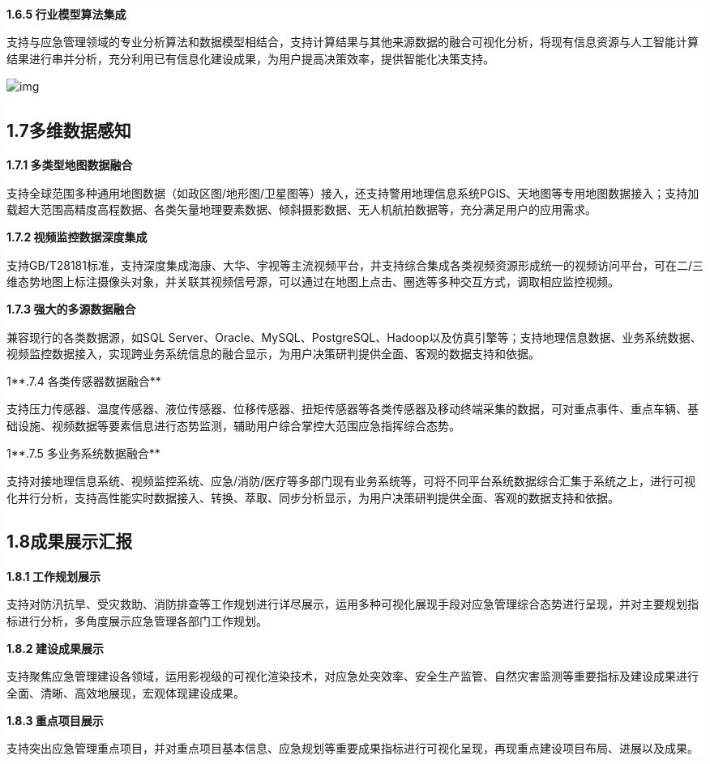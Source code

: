 **1.6.5 行业模型算法集成**

支持与应急管理领域的专业分析算法和数据模型相结合，支持计算结果与其他来源数据的融合可视化分析，将现有信息资源与人工智能计算结果进行串并分析，充分利用已有信息化建设成果，为用户提高决策效率，提供智能化决策支持。

![img](https://wx4.sinaimg.cn/large/7ec0e32fly4gijdtglk7kj20u00b975p.jpg)

##  

## 1.7多维数据感知

**1.7.1 多类型地图数据融合**

支持全球范围多种通用地图数据（如政区图/地形图/卫星图等）接入，还支持警用地理信息系统PGIS、天地图等专用地图数据接入；支持加载超大范围高精度高程数据、各类矢量地理要素数据、倾斜摄影数据、无人机航拍数据等，充分满足用户的应用需求。

 

**1.7.2 视频监控数据深度集成**

支持GB/T28181标准，支持深度集成海康、大华、宇视等主流视频平台，并支持综合集成各类视频资源形成统一的视频访问平台，可在二/三维态势地图上标注摄像头对象，并关联其视频信号源，可以通过在地图上点击、圈选等多种交互方式，调取相应监控视频。

 

**1.7.3 强大的多源数据融合**

兼容现行的各类数据源，如SQL Server、Oracle、MySQL、PostgreSQL、Hadoop以及仿真引擎等；支持地理信息数据、业务系统数据、视频监控数据接入，实现跨业务系统信息的融合显示，为用户决策研判提供全面、客观的数据支持和依据。

 

1**.7.4 各类传感器数据融合**

支持压力传感器、温度传感器、液位传感器、位移传感器、扭矩传感器等各类传感器及移动终端采集的数据，可对重点事件、重点车辆、基础设施、视频数据等要素信息进行态势监测，辅助用户综合掌控大范围应急指挥综合态势。

 

1**.7.5 多业务系统数据融合**

支持对接地理信息系统、视频监控系统、应急/消防/医疗等多部门现有业务系统等，可将不同平台系统数据综合汇集于系统之上，进行可视化并行分析，支持高性能实时数据接入、转换、萃取、同步分析显示，为用户决策研判提供全面、客观的数据支持和依据。



## 1.8成果展示汇报



**1.8.1 工作规划展示**

支持对防汛抗旱、受灾救助、消防排查等工作规划进行详尽展示，运用多种可视化展现手段对应急管理综合态势进行呈现，并对主要规划指标进行分析，多角度展示应急管理各部门工作规划。



**1.8.2 建设成果展示**

支持聚焦应急管理建设各领域，运用影视级的可视化渲染技术，对应急处突效率、安全生产监管、自然灾害监测等重要指标及建设成果进行全面、清晰、高效地展现，宏观体现建设成果。 



**1.8.3 重点项目展示**

支持突出应急管理重点项目，并对重点项目基本信息、应急规划等重要成果指标进行可视化呈现，再现重点建设项目布局、进展以及成果。 
